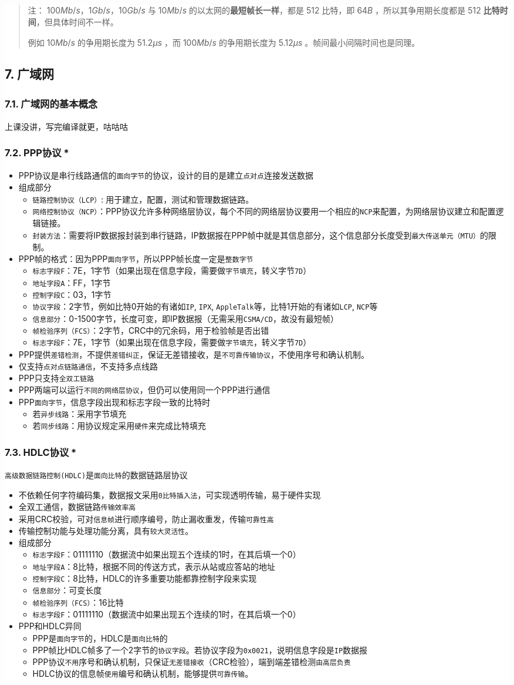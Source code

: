 > 注： $100Mb/s，1Gb/s，10Gb/s$ 与 $10Mb/s$ 的以太网的**最短帧长一样**，都是 $512$ 比特，即 $64B$ ，所以其争用期长度都是 $512$ **比特时间**，但具体时间不一样。
> 
> 例如 $10Mb/s$ 的争用期长度为 $51.2μs$ ，而 $100Mb/s$ 的争用期长度为 $5.12μs$ 。帧间最小间隔时间也是同理。

## 7. 广域网

### 7.1. 广域网的基本概念
上课没讲，写完编译就更，咕咕咕









### 7.2. PPP协议 *
- PPP协议是串行线路通信的`面向字节`的协议，设计的目的是建立`点对点`连接发送数据
- 组成部分
  - `链路控制协议（LCP）`: 用于建立，配置，测试和管理数据链路。
  - `网络控制协议（NCP）`：PPP协议允许多种网络层协议，每个不同的网络层协议要用一个相应的`NCP`来配置，为网络层协议建立和配置逻辑链接。
  - `封装方法`：需要将IP数据报封装到串行链路，IP数据报在PPP帧中就是其信息部分，这个信息部分长度受到`最大传送单元（MTU）`的限制。
- PPP帧的格式：因为PPP`面向字节`，所以PPP帧长度一定是`整数字节`
  - `标志字段F`：7E，1字节（如果出现在信息字段，需要做`字节填充`，转义字节`7D`）
  - `地址字段A`：FF，1字节
  - `控制字段C`：03，1字节
  - `协议字段`：2字节，例如比特0开始的有诸如`IP`, `IPX`, `AppleTalk`等，比特1开始的有诸如`LCP`, `NCP`等
  - `信息部分`：0-1500字节，长度可变，即IP数据报（无需采用`CSMA/CD`，故没有最短帧）
  - `帧检验序列（FCS）`：2字节，CRC中的冗余码，用于检验帧是否出错
  - `标志字段F`：7E，1字节（如果出现在信息字段，需要做`字节填充`，转义字节`7D`）
- PPP提供`差错检测`，不提供`差错纠正`，保证无差错接收，是`不可靠传输协议`，不使用序号和确认机制。
- 仅支持`点对点链路通信`，不支持多点线路
- PPP只支持`全双工链路`
- PPP两端可以运行`不同的网络层协议`，但仍可以使用同一个PPP进行通信
- PPP`面向字节`，信息字段出现和标志字段一致的比特时
  - 若`异步线路`：采用字节填充
  - 若`同步线路`：用协议规定采用`硬件`来完成比特填充

### 7.3. HDLC协议 *
`高级数据链路控制(HDLC)`是`面向比特`的数据链路层协议
- 不依赖任何字符编码集，数据报文采用`0比特插入法`，可实现透明传输，易于硬件实现
- 全双工通信，数据链路`传输效率高`
- 采用CRC校验，可对`信息帧`进行顺序编号，防止漏收重发，传输`可靠性高`
- 传输控制功能与处理功能分离，具有`较大灵活性`。
- 组成部分
  - `标志字段F`：01111110（数据流中如果出现五个连续的1时，在其后填一个0）
  - `地址字段A`：8比特，根据不同的传送方式，表示从站或应答站的地址
  - `控制字段C`：8比特，HDLC的许多重要功能都靠控制字段来实现
  - `信息部分`：可变长度
  - `帧检验序列（FCS）`：16比特
  - `标志字段F`：01111110（数据流中如果出现五个连续的1时，在其后填一个0）
- PPP和HDLC异同
  - PPP是`面向字节`的，HDLC是`面向比特`的
  - PPP帧比HDLC帧多了一个2字节的`协议字段`。若协议字段为`0x0021`，说明信息字段是`IP`数据报
  - PPP协议`不用`序号和确认机制，只保证`无差错接收`（CRC检验），端到端差错检测`由高层负责`
  - HDLC协议的信息帧`使用`编号和确认机制，能够提供`可靠传输`。
